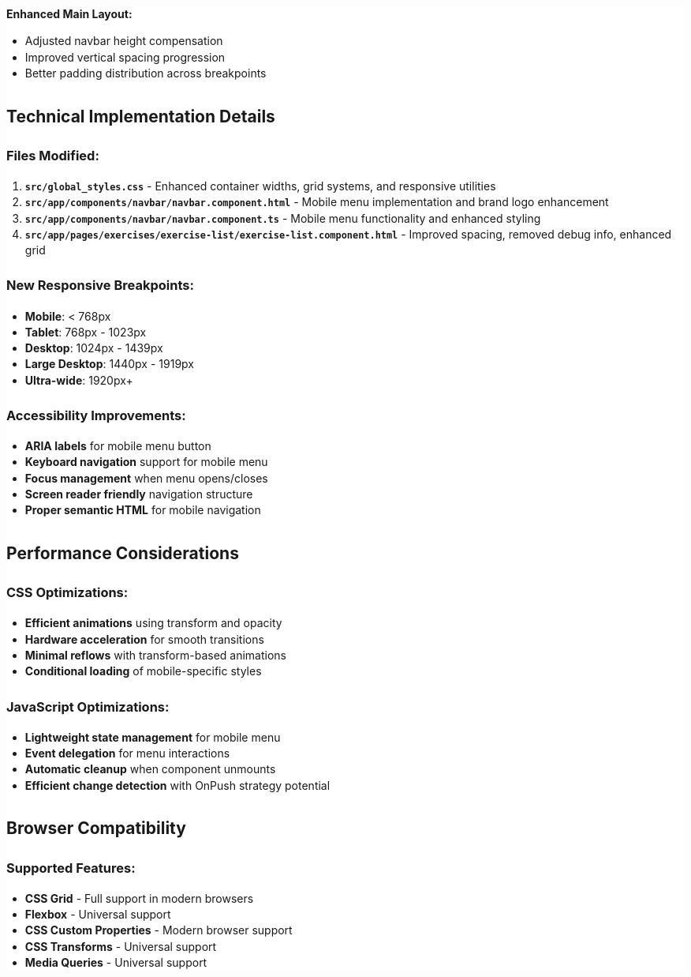 **Enhanced Main Layout:**
- Adjusted navbar height compensation
- Improved vertical spacing progression
- Better padding distribution across breakpoints

## Technical Implementation Details

### Files Modified:
1. **`src/global_styles.css`** - Enhanced container widths, grid systems, and responsive utilities
2. **`src/app/components/navbar/navbar.component.html`** - Mobile menu implementation and brand logo enhancement
3. **`src/app/components/navbar/navbar.component.ts`** - Mobile menu functionality and enhanced styling
4. **`src/app/pages/exercises/exercise-list/exercise-list.component.html`** - Improved spacing, removed debug info, enhanced grid

### New Responsive Breakpoints:
- **Mobile**: < 768px
- **Tablet**: 768px - 1023px
- **Desktop**: 1024px - 1439px
- **Large Desktop**: 1440px - 1919px
- **Ultra-wide**: 1920px+

### Accessibility Improvements:
- **ARIA labels** for mobile menu button
- **Keyboard navigation** support for mobile menu
- **Focus management** when menu opens/closes
- **Screen reader friendly** navigation structure
- **Proper semantic HTML** for mobile navigation

## Performance Considerations

### CSS Optimizations:
- **Efficient animations** using transform and opacity
- **Hardware acceleration** for smooth transitions
- **Minimal reflows** with transform-based animations
- **Conditional loading** of mobile-specific styles

### JavaScript Optimizations:
- **Lightweight state management** for mobile menu
- **Event delegation** for menu interactions
- **Automatic cleanup** when component unmounts
- **Efficient change detection** with OnPush strategy potential

## Browser Compatibility

### Supported Features:
- **CSS Grid** - Full support in modern browsers
- **Flexbox** - Universal support
- **CSS Custom Properties** - Modern browser support
- **CSS Transforms** - Universal support
- **Media Queries** - Universal support
